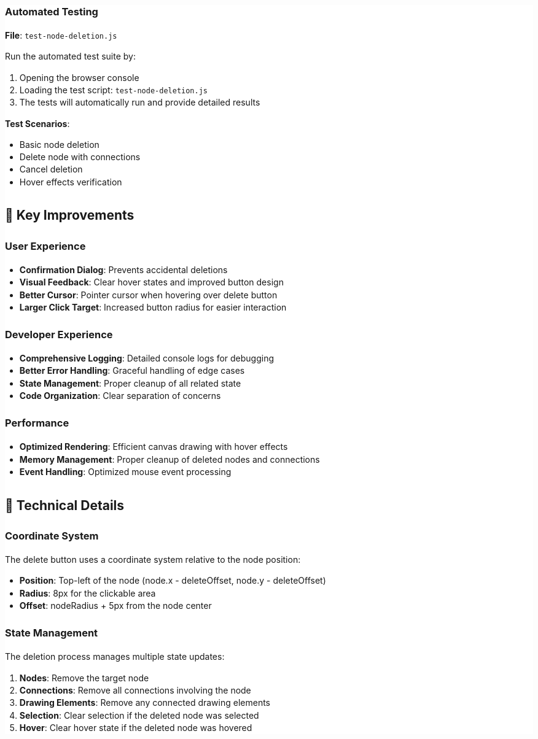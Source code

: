 ### Automated Testing

**File**: `test-node-deletion.js`

Run the automated test suite by:

1. Opening the browser console
2. Loading the test script: `test-node-deletion.js`
3. The tests will automatically run and provide detailed results

**Test Scenarios**:
- Basic node deletion
- Delete node with connections
- Cancel deletion
- Hover effects verification

## 🎯 Key Improvements

### User Experience
- **Confirmation Dialog**: Prevents accidental deletions
- **Visual Feedback**: Clear hover states and improved button design
- **Better Cursor**: Pointer cursor when hovering over delete button
- **Larger Click Target**: Increased button radius for easier interaction

### Developer Experience
- **Comprehensive Logging**: Detailed console logs for debugging
- **Better Error Handling**: Graceful handling of edge cases
- **State Management**: Proper cleanup of all related state
- **Code Organization**: Clear separation of concerns

### Performance
- **Optimized Rendering**: Efficient canvas drawing with hover effects
- **Memory Management**: Proper cleanup of deleted nodes and connections
- **Event Handling**: Optimized mouse event processing

## 🔧 Technical Details

### Coordinate System
The delete button uses a coordinate system relative to the node position:
- **Position**: Top-left of the node (node.x - deleteOffset, node.y - deleteOffset)
- **Radius**: 8px for the clickable area
- **Offset**: nodeRadius + 5px from the node center

### State Management
The deletion process manages multiple state updates:
1. **Nodes**: Remove the target node
2. **Connections**: Remove all connections involving the node
3. **Drawing Elements**: Remove any connected drawing elements
4. **Selection**: Clear selection if the deleted node was selected
5. **Hover**: Clear hover state if the deleted node was hovered

